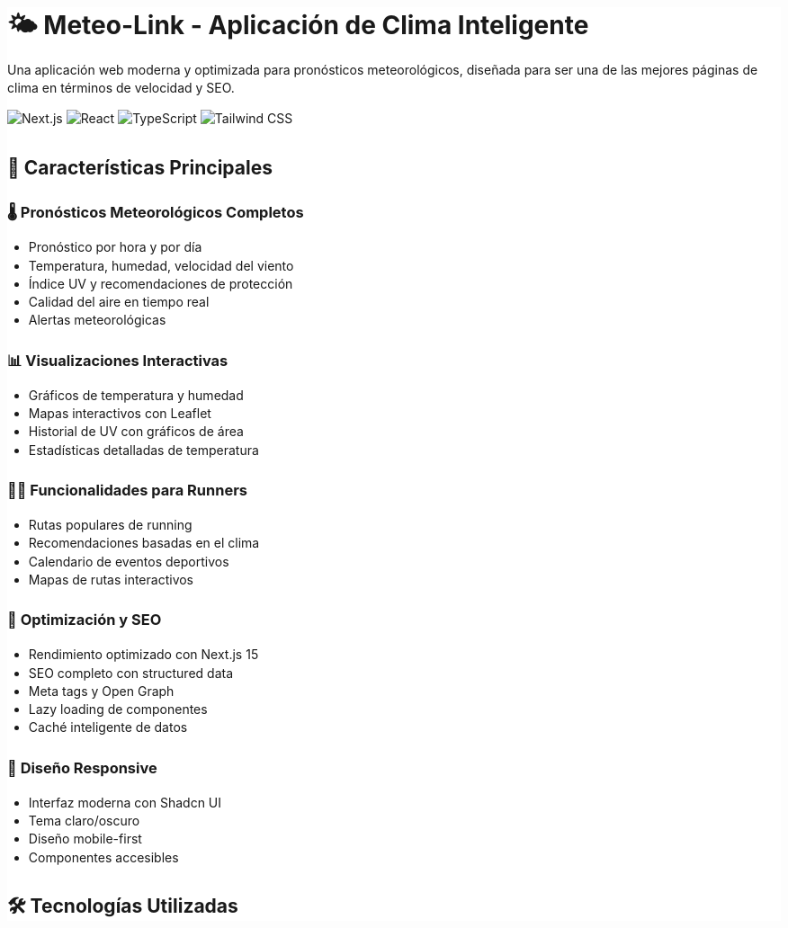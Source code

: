 # 🌤️ Meteo-Link - Aplicación de Clima Inteligente

Una aplicación web moderna y optimizada para pronósticos meteorológicos, diseñada para ser una de las mejores páginas de clima en términos de velocidad y SEO.

![Next.js](https://img.shields.io/badge/Next.js-15.2.4-black)
![React](https://img.shields.io/badge/React-18.2.0-blue)
![TypeScript](https://img.shields.io/badge/TypeScript-5.0.0-blue)
![Tailwind CSS](https://img.shields.io/badge/Tailwind_CSS-3.3.0-38B2AC)

## 🚀 Características Principales

### 🌡️ **Pronósticos Meteorológicos Completos**
- Pronóstico por hora y por día
- Temperatura, humedad, velocidad del viento
- Índice UV y recomendaciones de protección
- Calidad del aire en tiempo real
- Alertas meteorológicas

### 📊 **Visualizaciones Interactivas**
- Gráficos de temperatura y humedad
- Mapas interactivos con Leaflet
- Historial de UV con gráficos de área
- Estadísticas detalladas de temperatura

### 🏃‍♂️ **Funcionalidades para Runners**
- Rutas populares de running
- Recomendaciones basadas en el clima
- Calendario de eventos deportivos
- Mapas de rutas interactivos

### 🎯 **Optimización y SEO**
- Rendimiento optimizado con Next.js 15
- SEO completo con structured data
- Meta tags y Open Graph
- Lazy loading de componentes
- Caché inteligente de datos

### 📱 **Diseño Responsive**
- Interfaz moderna con Shadcn UI
- Tema claro/oscuro
- Diseño mobile-first
- Componentes accesibles

## 🛠️ Tecnologías Utilizadas
